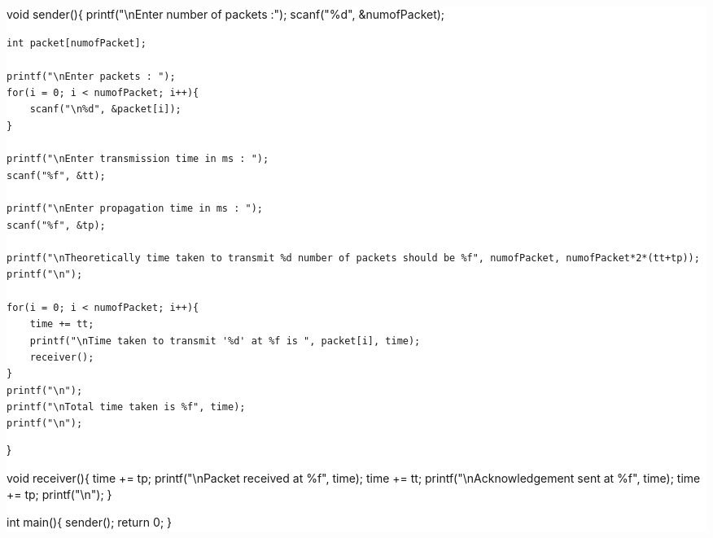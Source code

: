 void sender(){
    printf("\nEnter number of packets :");
    scanf("%d", &numofPacket);
    
    int packet[numofPacket];

    printf("\nEnter packets : ");
    for(i = 0; i < numofPacket; i++){
        scanf("\n%d", &packet[i]);
    }

    printf("\nEnter transmission time in ms : ");
    scanf("%f", &tt);

    printf("\nEnter propagation time in ms : ");
    scanf("%f", &tp);

    printf("\nTheoretically time taken to transmit %d number of packets should be %f", numofPacket, numofPacket*2*(tt+tp));
    printf("\n");
    
    for(i = 0; i < numofPacket; i++){
        time += tt;
        printf("\nTime taken to transmit '%d' at %f is ", packet[i], time);
        receiver();
    }
    printf("\n");
    printf("\nTotal time taken is %f", time);
    printf("\n");
}

void receiver(){
    time += tp;
    printf("\nPacket received at %f", time);
    time += tt;
    printf("\nAcknowledgement sent at %f", time);
    time += tp;
    printf("\n");
}

int main(){
    sender();
    return 0;
}



